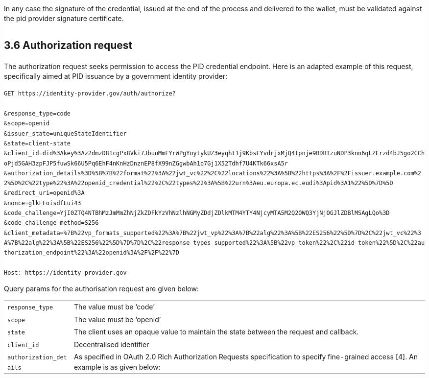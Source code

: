 In any case the signature of the credential, issued at the end of the process and delivered to the wallet, must be validated against the pid provider signature certificate.

## 3.6 Authorization request

The authorization request seeks permission to access the PID credential endpoint. Here is an adapted example of this request, specifically aimed at PID issuance by a government identity provider:

```http
GET https://identity-provider.gov/auth/authorize?

&response_type=code
&scope=openid
&issuer_state=uniqueStateIdentifier
&state=client-state
&client_id=did%3Akey%3Az2dmzD81cgPx8Vki7JbuuMmFYrWPgYoytykUZ3eyqht1j9KbsEYvdrjxMjQ4tpnje9BDBTzuNDP3knn6qLZErzd4bJ5go2CChoPjd5GAH3zpFJP5fuwSk66U5Pq6EhF4nKnHzDnznEP8fX99nZGgwbAh1o7Gj1X52Tdhf7U4KTk66xsA5r
&authorization_details%3D%5B%7B%22format%22%3A%22jwt_vc%22%2C%22locations%22%3A%5B%22https%3A%2F%2Fissuer.example.com%22%5D%2C%22type%22%3A%22openid_credential%22%2C%22types%22%3A%5B%22urn%3Aeu.europa.ec.eudi%3Apid%3A1%22%5D%7D%5D
&redirect_uri=openid%3A
&nonce=glkFFoisdfEui43
&code_challenge=YjI0ZTQ4NTBhMzJmMmZhNjZkZDFkYzVhNzlhNGMyZDdjZDlkMTM4YTY4NjcyMTA5M2Q2OWQ3YjNjOGJlZDBlMSAgLQo%3D
&code_challenge_method=S256
&client_metadata=%7B%22vp_formats_supported%22%3A%7B%22jwt_vp%22%3A%7B%22alg%22%3A%5B%22ES256%22%5D%7D%2C%22jwt_vc%22%3A%7B%22alg%22%3A%5B%22ES256%22%5D%7D%7D%2C%22response_types_supported%22%3A%5B%22vp_token%22%2C%22id_token%22%5D%2C%22authorization_endpoint%22%3A%22openid%3A%2F%2F%22%7D

Host: https://identity-provider.gov
```

Query params for the authorisation request are given below:

<table>
  <tr>
   <td><code>response_type</code>
   </td>
   <td>The value must be ‘code’
   </td>
  </tr>
  <tr>
   <td><code>scope</code>
   </td>
   <td>The value must be ‘openid’
   </td>
  </tr>
  <tr>
   <td><code>state</code>
   </td>
   <td>The client uses an opaque value to maintain the state between the request and callback.
   </td>
  </tr>
  <tr>
   <td><code>client_id</code>
   </td>
   <td>Decentralised identifier
   </td>
  </tr>
  <tr>
   <td><code>authorization_details</code>
   </td>
   <td>As specified in OAuth 2.0 Rich Authorization Requests specification to specify fine-grained access [4]. An example is as given below:
